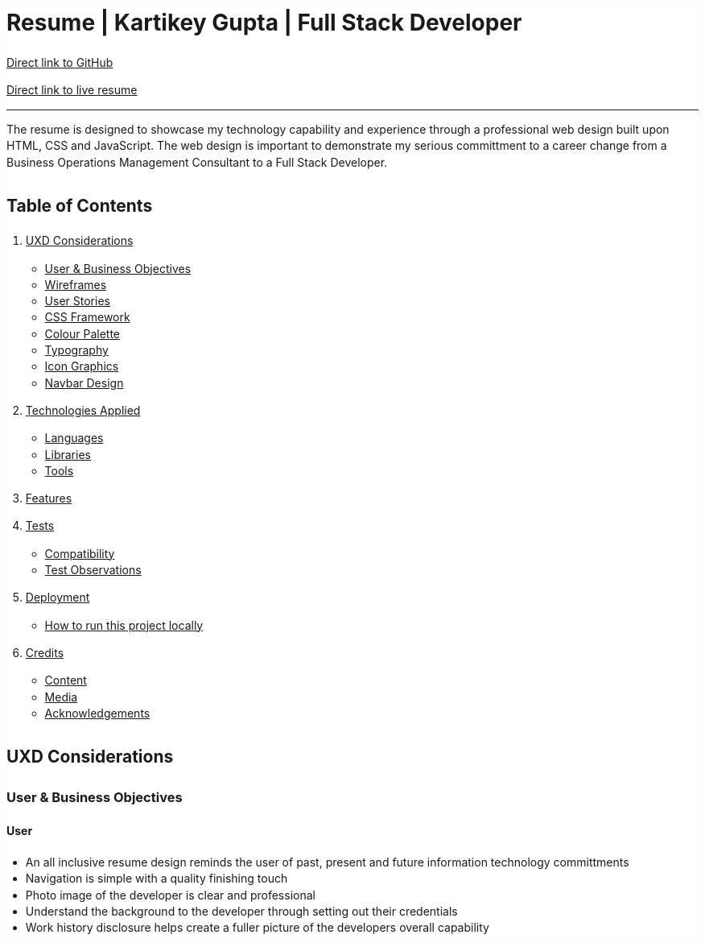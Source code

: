 # Resume | Kartikey Gupta | Full Stack Developer 

[Direct link to GitHub](https://github.com/Kartikeyg03012/resume)

[Direct link to live resume](https://Kartikeyg03012.github.io/resume/)

***

The resume is designed to showcase my technology capability and experience through a professional
web design built upon HTML, CSS and JavaScript. The web design is important to demonstrate my serious
committment to a career change from a Business Operations Management Consultant to a Full Stack Developer.

## Table of Contents

1. [UXD Considerations](#uxd-considerations)
    * [User & Business Objectives](#user-&-business-objectives) 
    * [Wireframes](#wireframes)
    * [User Stories](#user-stories)
    * [CSS Framework](#css-framework)
    * [Colour Palette](#colour-palette)
    * [Typography](#typography)
    * [Icon Graphics](#icon-graphics)
    * [Navbar Design](#navbar-design)

2. [Technologies Applied](#technologies-applied)
    * [Languages](#languages)
    * [Libraries](#libraries)
    * [Tools](#tools)

3. [Features](#features)

4. [Tests](#tests)
    * [Compatibility](#compatibility)
    * [Test Observations](#test-observations)

5. [Deployment](#deployment)
    * [How to run this project locally](#how-to-run-this-project-locally) 

6. [Credits](#credits)
    * [Content](#content)
    * [Media](#media)
    * [Acknowledgements](#acknowledgements)

## UXD Considerations

### User & Business Objectives

#### User
- An all inclusive resume design reminds the user of past, present and future information technology committments 
- Navigation is simple with a quality finishing touch
- Photo image of the developer is clear and professional
- Understand the background to the developer through setting out their credentials
- Work history disclosure helps create a fuller picture of the developers overall capability 
